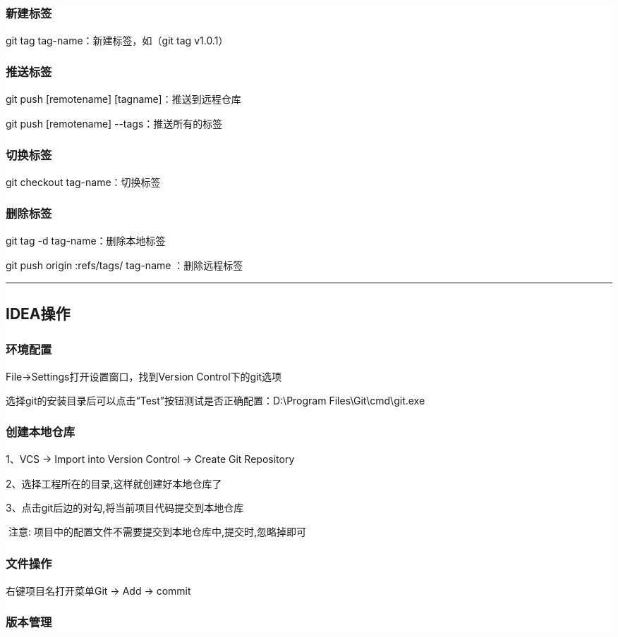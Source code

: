 

### 新建标签

git tag tag-name：新建标签，如（git tag v1.0.1）



### 推送标签

git push [remotename] [tagname]：推送到远程仓库

git push [remotename] --tags：推送所有的标签



### 切换标签

git checkout tag-name：切换标签



### 删除标签

git tag -d tag-name：删除本地标签

git push origin :refs/tags/ tag-name ：删除远程标签



***



## IDEA操作

### 环境配置

File→Settings打开设置窗口，找到Version Control下的git选项

选择git的安装目录后可以点击“Test”按钮测试是否正确配置：D:\Program Files\Git\cmd\git.exe



### 创建本地仓库

1、VCS -> Import into Version Control -> Create Git Repository

2、选择工程所在的目录,这样就创建好本地仓库了

3、点击git后边的对勾,将当前项目代码提交到本地仓库

​	注意: 项目中的配置文件不需要提交到本地仓库中,提交时,忽略掉即可



### 文件操作

右键项目名打开菜单Git -> Add -> commit



### 版本管理
